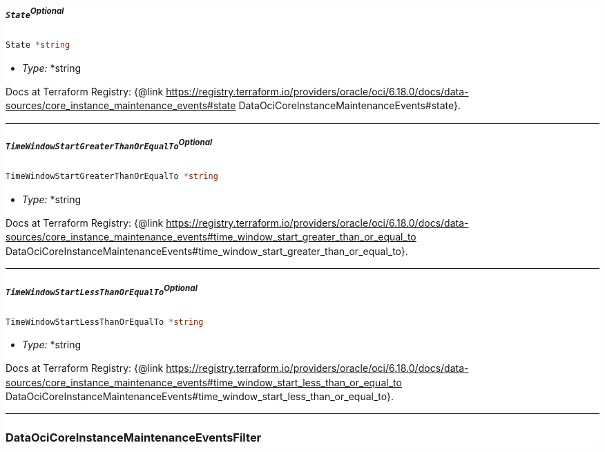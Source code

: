 
##### `State`<sup>Optional</sup> <a name="State" id="rhizo-co-terraform-provider-oci.dataOciCoreInstanceMaintenanceEvents.DataOciCoreInstanceMaintenanceEventsConfig.property.state"></a>

```go
State *string
```

- *Type:* *string

Docs at Terraform Registry: {@link https://registry.terraform.io/providers/oracle/oci/6.18.0/docs/data-sources/core_instance_maintenance_events#state DataOciCoreInstanceMaintenanceEvents#state}.

---

##### `TimeWindowStartGreaterThanOrEqualTo`<sup>Optional</sup> <a name="TimeWindowStartGreaterThanOrEqualTo" id="rhizo-co-terraform-provider-oci.dataOciCoreInstanceMaintenanceEvents.DataOciCoreInstanceMaintenanceEventsConfig.property.timeWindowStartGreaterThanOrEqualTo"></a>

```go
TimeWindowStartGreaterThanOrEqualTo *string
```

- *Type:* *string

Docs at Terraform Registry: {@link https://registry.terraform.io/providers/oracle/oci/6.18.0/docs/data-sources/core_instance_maintenance_events#time_window_start_greater_than_or_equal_to DataOciCoreInstanceMaintenanceEvents#time_window_start_greater_than_or_equal_to}.

---

##### `TimeWindowStartLessThanOrEqualTo`<sup>Optional</sup> <a name="TimeWindowStartLessThanOrEqualTo" id="rhizo-co-terraform-provider-oci.dataOciCoreInstanceMaintenanceEvents.DataOciCoreInstanceMaintenanceEventsConfig.property.timeWindowStartLessThanOrEqualTo"></a>

```go
TimeWindowStartLessThanOrEqualTo *string
```

- *Type:* *string

Docs at Terraform Registry: {@link https://registry.terraform.io/providers/oracle/oci/6.18.0/docs/data-sources/core_instance_maintenance_events#time_window_start_less_than_or_equal_to DataOciCoreInstanceMaintenanceEvents#time_window_start_less_than_or_equal_to}.

---

### DataOciCoreInstanceMaintenanceEventsFilter <a name="DataOciCoreInstanceMaintenanceEventsFilter" id="rhizo-co-terraform-provider-oci.dataOciCoreInstanceMaintenanceEvents.DataOciCoreInstanceMaintenanceEventsFilter"></a>
